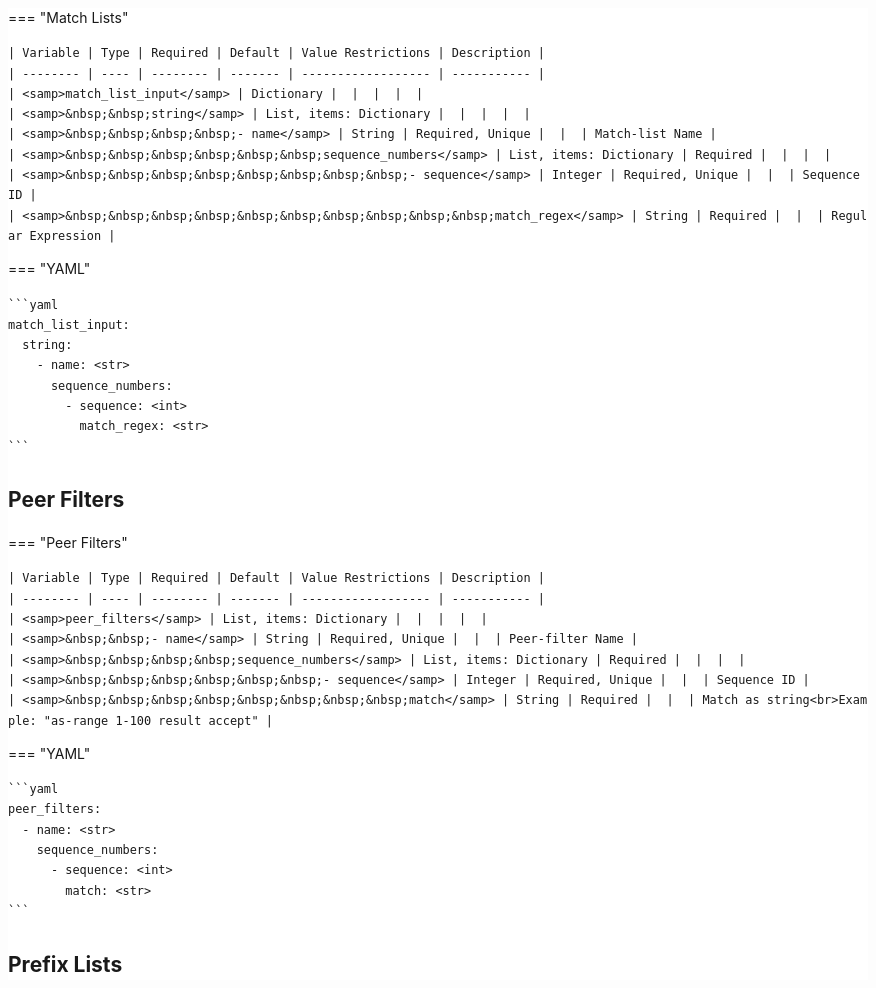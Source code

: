 === "Match Lists"


    | Variable | Type | Required | Default | Value Restrictions | Description |
    | -------- | ---- | -------- | ------- | ------------------ | ----------- |
    | <samp>match_list_input</samp> | Dictionary |  |  |  |  |
    | <samp>&nbsp;&nbsp;string</samp> | List, items: Dictionary |  |  |  |  |
    | <samp>&nbsp;&nbsp;&nbsp;&nbsp;- name</samp> | String | Required, Unique |  |  | Match-list Name |
    | <samp>&nbsp;&nbsp;&nbsp;&nbsp;&nbsp;&nbsp;sequence_numbers</samp> | List, items: Dictionary | Required |  |  |  |
    | <samp>&nbsp;&nbsp;&nbsp;&nbsp;&nbsp;&nbsp;&nbsp;&nbsp;- sequence</samp> | Integer | Required, Unique |  |  | Sequence ID |
    | <samp>&nbsp;&nbsp;&nbsp;&nbsp;&nbsp;&nbsp;&nbsp;&nbsp;&nbsp;&nbsp;match_regex</samp> | String | Required |  |  | Regular Expression |

=== "YAML"

    ```yaml
    match_list_input:
      string:
        - name: <str>
          sequence_numbers:
            - sequence: <int>
              match_regex: <str>
    ```
## Peer Filters

=== "Peer Filters"


    | Variable | Type | Required | Default | Value Restrictions | Description |
    | -------- | ---- | -------- | ------- | ------------------ | ----------- |
    | <samp>peer_filters</samp> | List, items: Dictionary |  |  |  |  |
    | <samp>&nbsp;&nbsp;- name</samp> | String | Required, Unique |  |  | Peer-filter Name |
    | <samp>&nbsp;&nbsp;&nbsp;&nbsp;sequence_numbers</samp> | List, items: Dictionary | Required |  |  |  |
    | <samp>&nbsp;&nbsp;&nbsp;&nbsp;&nbsp;&nbsp;- sequence</samp> | Integer | Required, Unique |  |  | Sequence ID |
    | <samp>&nbsp;&nbsp;&nbsp;&nbsp;&nbsp;&nbsp;&nbsp;&nbsp;match</samp> | String | Required |  |  | Match as string<br>Example: "as-range 1-100 result accept" |

=== "YAML"

    ```yaml
    peer_filters:
      - name: <str>
        sequence_numbers:
          - sequence: <int>
            match: <str>
    ```
## Prefix Lists
